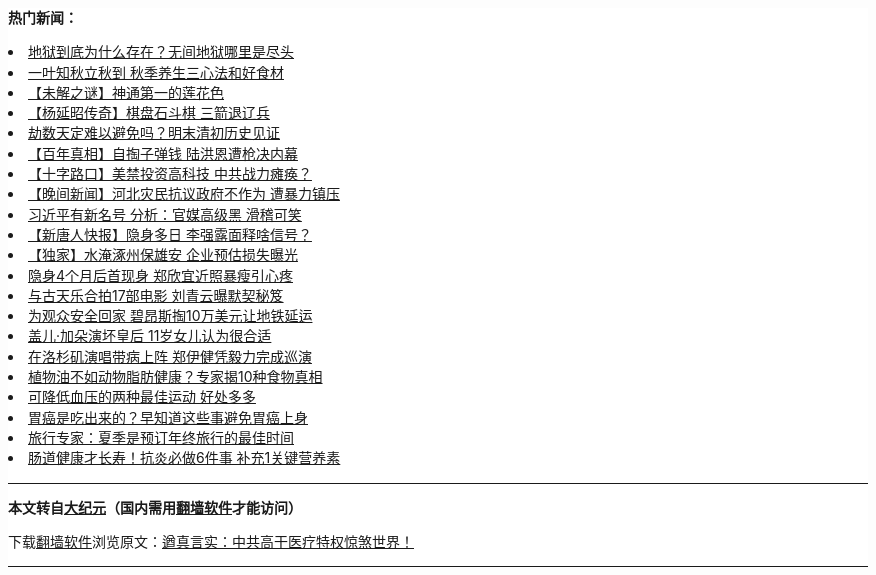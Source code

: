 <strong>热门新闻：</strong>
<li><a href="https://github.com/19920513/djy/blob/master/gb/23/7/24/n14040667.md#1">地狱到底为什么存在？无间地狱哪里是尽头</a></li>
<li><a href="https://github.com/19920513/djy/blob/master/gb/23/8/5/n14048452.md#1">一叶知秋立秋到  秋季养生三心法和好食材</a></li>
<li><a href="https://github.com/19920513/djy/blob/master/gb/23/8/7/n14049548.md#1">【未解之谜】神通第一的莲花色</a></li>
<li><a href="https://github.com/19920513/djy/blob/master/gb/23/7/24/n14040847.md#1">【杨延昭传奇】棋盘石斗棋 三箭退辽兵</a></li>
<li><a href="https://github.com/19920513/djy/blob/master/gb/23/8/2/n14046440.md#1">劫数天定难以避免吗？明末清初历史见证</a></li>
<li><a href="https://github.com/19920513/djy/blob/master/gb/23/8/10/n14051753.md#1">【百年真相】自掏子弹钱 陆洪恩遭枪决内幕</a></li>
<li><a href="https://github.com/19920513/djy/blob/master/gb/23/8/11/n14052371.md#1">【十字路口】美禁投资高科技 中共战力瘫痪？</a></li>
<li><a href="https://github.com/19920513/djy/blob/master/gb/23/8/10/n14051795.md#1">【晚间新闻】河北灾民抗议政府不作为 遭暴力镇压</a></li>
<li><a href="https://github.com/19920513/djy/blob/master/gb/23/8/10/n14051296.md#1">习近平有新名号 分析：官媒高级黑 滑稽可笑</a></li>
<li><a href="https://github.com/19920513/djy/blob/master/gb/23/8/9/n14051134.md#1">【新唐人快报】隐身多日 李强露面释啥信号？</a></li>
<li><a href="https://github.com/19920513/djy/blob/master/gb/23/8/10/n14051529.md#1">【独家】水淹涿州保雄安 企业预估损失曝光</a></li>
<li><a href="https://github.com/19920513/djy/blob/master/gb/23/8/10/n14051775.md#1">隐身4个月后首现身 郑欣宜近照暴瘦引心疼</a></li>
<li><a href="https://github.com/19920513/djy/blob/master/gb/23/8/9/n14051067.md#1">与古天乐合拍17部电影 刘青云曝默契秘笈</a></li>
<li><a href="https://github.com/19920513/djy/blob/master/gb/23/8/9/n14051132.md#1">为观众安全回家 碧昂斯掏10万美元让地铁延运</a></li>
<li><a href="https://github.com/19920513/djy/blob/master/gb/23/8/9/n14050812.md#1">盖儿·加朵演坏皇后 11岁女儿认为很合适</a></li>
<li><a href="https://github.com/19920513/djy/blob/master/gb/23/8/9/n14051103.md#1">在洛杉矶演唱带病上阵 郑伊健凭毅力完成巡演</a></li>
<li><a href="https://github.com/19920513/djy/blob/master/gb/23/6/12/n14014628.md#1">植物油不如动物脂肪健康？专家揭10种食物真相</a></li>
<li><a href="https://github.com/19920513/djy/blob/master/gb/23/8/9/n14050796.md#1">可降低血压的两种最佳运动 好处多多</a></li>
<li><a href="https://github.com/19920513/djy/blob/master/gb/23/8/10/n14051792.md#1">胃癌是吃出来的？早知道这些事避免胃癌上身</a></li>
<li><a href="https://github.com/19920513/djy/blob/master/gb/23/8/8/n14049793.md#1">旅行专家：夏季是预订年终旅行的最佳时间</a></li>
<li><a href="https://github.com/19920513/djy/blob/master/gb/23/8/8/n14049809.md#1">肠道健康才长寿！抗炎必做6件事 补充1关键营养素</a></li>
<hr>

<strong>本文转自<a href="https://www.epochtimes.com">大纪元</a>（国内需用<a href="https://github.com/19920513/www/blob/master/README.md#8">翻墙软件</a>才能访问）</strong><p>下载<a href="https://github.com/19920513/www/blob/master/README.md#8">翻墙软件</a>浏览原文：<a href="https://www.epochtimes.com/gb/17/3/5/n8875811.htm">遒真言实：中共高干医疗特权惊煞世界！</a></p><hr>
